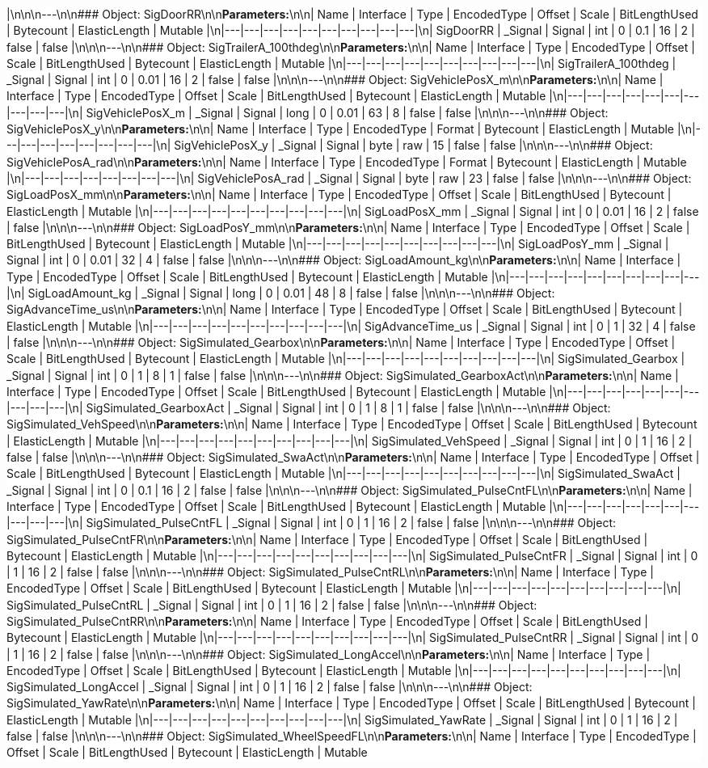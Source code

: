 |\n\n\n---\n\n### Object: SigDoorRR\n\n**Parameters:**\n\n| Name | Interface | Type | EncodedType | Offset | Scale | BitLengthUsed | Bytecount | ElasticLength | Mutable |\n|---|---|---|---|---|---|---|---|---|---|\n| SigDoorRR | _Signal | Signal | int | 0 | 0.1 | 16 | 2 | false | false |\n\n\n---\n\n### Object: SigTrailerA_100thdeg\n\n**Parameters:**\n\n| Name | Interface | Type | EncodedType | Offset | Scale | BitLengthUsed | Bytecount | ElasticLength | Mutable |\n|---|---|---|---|---|---|---|---|---|---|\n| SigTrailerA_100thdeg | _Signal | Signal | int | 0 | 0.01 | 16 | 2 | false | false |\n\n\n---\n\n### Object: SigVehiclePosX_m\n\n**Parameters:**\n\n| Name | Interface | Type | EncodedType | Offset | Scale | BitLengthUsed | Bytecount | ElasticLength | Mutable |\n|---|---|---|---|---|---|---|---|---|---|\n| SigVehiclePosX_m | _Signal | Signal | long | 0 | 0.01 | 63 | 8 | false | false |\n\n\n---\n\n### Object: SigVehiclePosX_y\n\n**Parameters:**\n\n| Name | Interface | Type | EncodedType | Format | Bytecount | ElasticLength | Mutable |\n|---|---|---|---|---|---|---|---|\n| SigVehiclePosX_y | _Signal | Signal | byte | raw | 15 | false | false |\n\n\n---\n\n### Object: SigVehiclePosA_rad\n\n**Parameters:**\n\n| Name | Interface | Type | EncodedType | Format | Bytecount | ElasticLength | Mutable |\n|---|---|---|---|---|---|---|---|\n| SigVehiclePosA_rad | _Signal | Signal | byte | raw | 23 | false | false |\n\n\n---\n\n### Object: SigLoadPosX_mm\n\n**Parameters:**\n\n| Name | Interface | Type | EncodedType | Offset | Scale | BitLengthUsed | Bytecount | ElasticLength | Mutable |\n|---|---|---|---|---|---|---|---|---|---|\n| SigLoadPosX_mm | _Signal | Signal | int | 0 | 0.01 | 16 | 2 | false | false |\n\n\n---\n\n### Object: SigLoadPosY_mm\n\n**Parameters:**\n\n| Name | Interface | Type | EncodedType | Offset | Scale | BitLengthUsed | Bytecount | ElasticLength | Mutable |\n|---|---|---|---|---|---|---|---|---|---|\n| SigLoadPosY_mm | _Signal | Signal | int | 0 | 0.01 | 32 | 4 | false | false |\n\n\n---\n\n### Object: SigLoadAmount_kg\n\n**Parameters:**\n\n| Name | Interface | Type | EncodedType | Offset | Scale | BitLengthUsed | Bytecount | ElasticLength | Mutable |\n|---|---|---|---|---|---|---|---|---|---|\n| SigLoadAmount_kg | _Signal | Signal | long | 0 | 0.01 | 48 | 8 | false | false |\n\n\n---\n\n### Object: SigAdvanceTime_us\n\n**Parameters:**\n\n| Name | Interface | Type | EncodedType | Offset | Scale | BitLengthUsed | Bytecount | ElasticLength | Mutable |\n|---|---|---|---|---|---|---|---|---|---|\n| SigAdvanceTime_us | _Signal | Signal | int | 0 | 1 | 32 | 4 | false | false |\n\n\n---\n\n### Object: SigSimulated_Gearbox\n\n**Parameters:**\n\n| Name | Interface | Type | EncodedType | Offset | Scale | BitLengthUsed | Bytecount | ElasticLength | Mutable |\n|---|---|---|---|---|---|---|---|---|---|\n| SigSimulated_Gearbox | _Signal | Signal | int | 0 | 1 | 8 | 1 | false | false |\n\n\n---\n\n### Object: SigSimulated_GearboxAct\n\n**Parameters:**\n\n| Name | Interface | Type | EncodedType | Offset | Scale | BitLengthUsed | Bytecount | ElasticLength | Mutable |\n|---|---|---|---|---|---|---|---|---|---|\n| SigSimulated_GearboxAct | _Signal | Signal | int | 0 | 1 | 8 | 1 | false | false |\n\n\n---\n\n### Object: SigSimulated_VehSpeed\n\n**Parameters:**\n\n| Name | Interface | Type | EncodedType | Offset | Scale | BitLengthUsed | Bytecount | ElasticLength | Mutable |\n|---|---|---|---|---|---|---|---|---|---|\n| SigSimulated_VehSpeed | _Signal | Signal | int | 0 | 1 | 16 | 2 | false | false |\n\n\n---\n\n### Object: SigSimulated_SwaAct\n\n**Parameters:**\n\n| Name | Interface | Type | EncodedType | Offset | Scale | BitLengthUsed | Bytecount | ElasticLength | Mutable |\n|---|---|---|---|---|---|---|---|---|---|\n| SigSimulated_SwaAct | _Signal | Signal | int | 0 | 0.1 | 16 | 2 | false | false |\n\n\n---\n\n### Object: SigSimulated_PulseCntFL\n\n**Parameters:**\n\n| Name | Interface | Type | EncodedType | Offset | Scale | BitLengthUsed | Bytecount | ElasticLength | Mutable |\n|---|---|---|---|---|---|---|---|---|---|\n| SigSimulated_PulseCntFL | _Signal | Signal | int | 0 | 1 | 16 | 2 | false | false |\n\n\n---\n\n### Object: SigSimulated_PulseCntFR\n\n**Parameters:**\n\n| Name | Interface | Type | EncodedType | Offset | Scale | BitLengthUsed | Bytecount | ElasticLength | Mutable |\n|---|---|---|---|---|---|---|---|---|---|\n| SigSimulated_PulseCntFR | _Signal | Signal | int | 0 | 1 | 16 | 2 | false | false |\n\n\n---\n\n### Object: SigSimulated_PulseCntRL\n\n**Parameters:**\n\n| Name | Interface | Type | EncodedType | Offset | Scale | BitLengthUsed | Bytecount | ElasticLength | Mutable |\n|---|---|---|---|---|---|---|---|---|---|\n| SigSimulated_PulseCntRL | _Signal | Signal | int | 0 | 1 | 16 | 2 | false | false |\n\n\n---\n\n### Object: SigSimulated_PulseCntRR\n\n**Parameters:**\n\n| Name | Interface | Type | EncodedType | Offset | Scale | BitLengthUsed | Bytecount | ElasticLength | Mutable |\n|---|---|---|---|---|---|---|---|---|---|\n| SigSimulated_PulseCntRR | _Signal | Signal | int | 0 | 1 | 16 | 2 | false | false |\n\n\n---\n\n### Object: SigSimulated_LongAccel\n\n**Parameters:**\n\n| Name | Interface | Type | EncodedType | Offset | Scale | BitLengthUsed | Bytecount | ElasticLength | Mutable |\n|---|---|---|---|---|---|---|---|---|---|\n| SigSimulated_LongAccel | _Signal | Signal | int | 0 | 1 | 16 | 2 | false | false |\n\n\n---\n\n### Object: SigSimulated_YawRate\n\n**Parameters:**\n\n| Name | Interface | Type | EncodedType | Offset | Scale | BitLengthUsed | Bytecount | ElasticLength | Mutable |\n|---|---|---|---|---|---|---|---|---|---|\n| SigSimulated_YawRate | _Signal | Signal | int | 0 | 1 | 16 | 2 | false | false |\n\n\n---\n\n### Object: SigSimulated_WheelSpeedFL\n\n**Parameters:**\n\n| Name | Interface | Type | EncodedType | Offset | Scale | BitLengthUsed | Bytecount | ElasticLength | Mutable